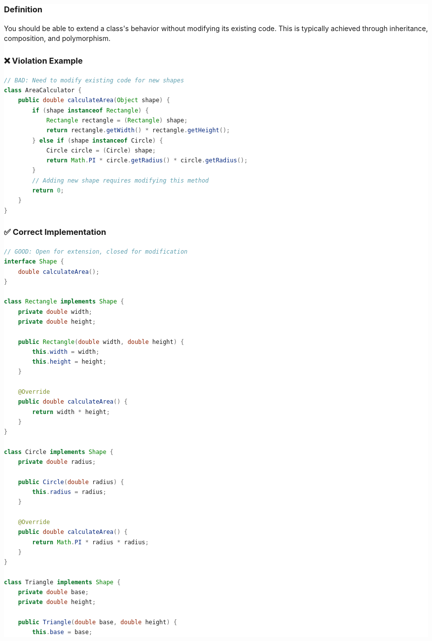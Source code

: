 ### Definition
You should be able to extend a class's behavior without modifying its existing code. This is typically achieved through inheritance, composition, and polymorphism.

### ❌ Violation Example
```java
// BAD: Need to modify existing code for new shapes
class AreaCalculator {
    public double calculateArea(Object shape) {
        if (shape instanceof Rectangle) {
            Rectangle rectangle = (Rectangle) shape;
            return rectangle.getWidth() * rectangle.getHeight();
        } else if (shape instanceof Circle) {
            Circle circle = (Circle) shape;
            return Math.PI * circle.getRadius() * circle.getRadius();
        }
        // Adding new shape requires modifying this method
        return 0;
    }
}
```

### ✅ Correct Implementation
```java
// GOOD: Open for extension, closed for modification
interface Shape {
    double calculateArea();
}

class Rectangle implements Shape {
    private double width;
    private double height;
    
    public Rectangle(double width, double height) {
        this.width = width;
        this.height = height;
    }
    
    @Override
    public double calculateArea() {
        return width * height;
    }
}

class Circle implements Shape {
    private double radius;
    
    public Circle(double radius) {
        this.radius = radius;
    }
    
    @Override
    public double calculateArea() {
        return Math.PI * radius * radius;
    }
}

class Triangle implements Shape {
    private double base;
    private double height;
    
    public Triangle(double base, double height) {
        this.base = base;
```